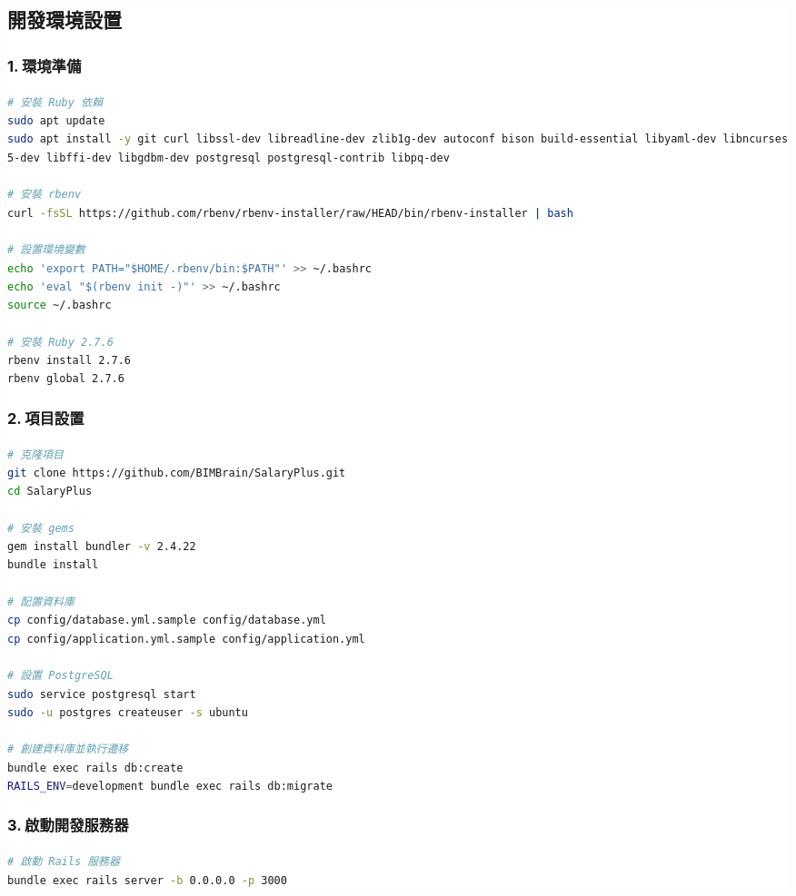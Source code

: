 ## 開發環境設置

### 1. 環境準備

```bash
# 安裝 Ruby 依賴
sudo apt update
sudo apt install -y git curl libssl-dev libreadline-dev zlib1g-dev autoconf bison build-essential libyaml-dev libncurses5-dev libffi-dev libgdbm-dev postgresql postgresql-contrib libpq-dev

# 安裝 rbenv
curl -fsSL https://github.com/rbenv/rbenv-installer/raw/HEAD/bin/rbenv-installer | bash

# 設置環境變數
echo 'export PATH="$HOME/.rbenv/bin:$PATH"' >> ~/.bashrc
echo 'eval "$(rbenv init -)"' >> ~/.bashrc
source ~/.bashrc

# 安裝 Ruby 2.7.6
rbenv install 2.7.6
rbenv global 2.7.6
```

### 2. 項目設置

```bash
# 克隆項目
git clone https://github.com/BIMBrain/SalaryPlus.git
cd SalaryPlus

# 安裝 gems
gem install bundler -v 2.4.22
bundle install

# 配置資料庫
cp config/database.yml.sample config/database.yml
cp config/application.yml.sample config/application.yml

# 設置 PostgreSQL
sudo service postgresql start
sudo -u postgres createuser -s ubuntu

# 創建資料庫並執行遷移
bundle exec rails db:create
RAILS_ENV=development bundle exec rails db:migrate
```

### 3. 啟動開發服務器

```bash
# 啟動 Rails 服務器
bundle exec rails server -b 0.0.0.0 -p 3000
```
